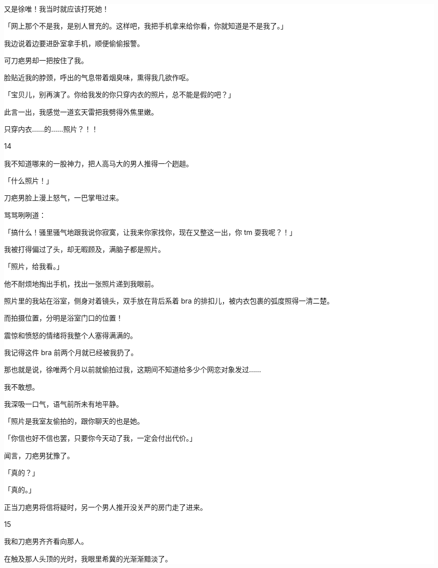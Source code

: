 又是徐唯！我当时就应该打死她！

「网上那个不是我，是别人冒充的。这样吧，我把手机拿来给你看，你就知道是不是我了。」

我边说着边要进卧室拿手机，顺便偷偷报警。

可刀疤男却一把按住了我。

脸贴近我的脖颈，呼出的气息带着烟臭味，熏得我几欲作呕。

「宝贝儿，别再演了。你给我发的你只穿内衣的照片，总不能是假的吧？」

此言一出，我感觉一道玄天雷把我劈得外焦里嫩。

只穿内衣……的……照片？！！

14

我不知道哪来的一股神力，把人高马大的男人推得一个趔趄。

「什么照片！」

刀疤男脸上漫上怒气，一巴掌甩过来。

骂骂咧咧道：

「搞什么！骚里骚气地跟我说你寂寞，让我来你家找你，现在又整这一出，你 tm 耍我呢？！」

我被打得偏过了头，却无暇顾及，满脑子都是照片。

「照片，给我看。」

他不耐烦地掏出手机，找出一张照片递到我眼前。

照片里的我站在浴室，侧身对着镜头，双手放在背后系着 bra 的排扣儿，被内衣包裹的弧度照得一清二楚。

而拍摄位置，分明是浴室门口的位置！

震惊和愤怒的情绪将我整个人塞得满满的。

我记得这件 bra 前两个月就已经被我扔了。

那也就是说，徐唯两个月以前就偷拍过我，这期间不知道给多少个网恋对象发过……

我不敢想。

我深吸一口气，语气前所未有地平静。

「照片是我室友偷拍的，跟你聊天的也是她。

「你信也好不信也罢，只要你今天动了我，一定会付出代价。」

闻言，刀疤男犹豫了。

「真的？」

「真的。」

正当刀疤男将信将疑时，另一个男人推开没关严的房门走了进来。

15

我和刀疤男齐齐看向那人。

在触及那人头顶的光时，我眼里希冀的光渐渐黯淡了。
